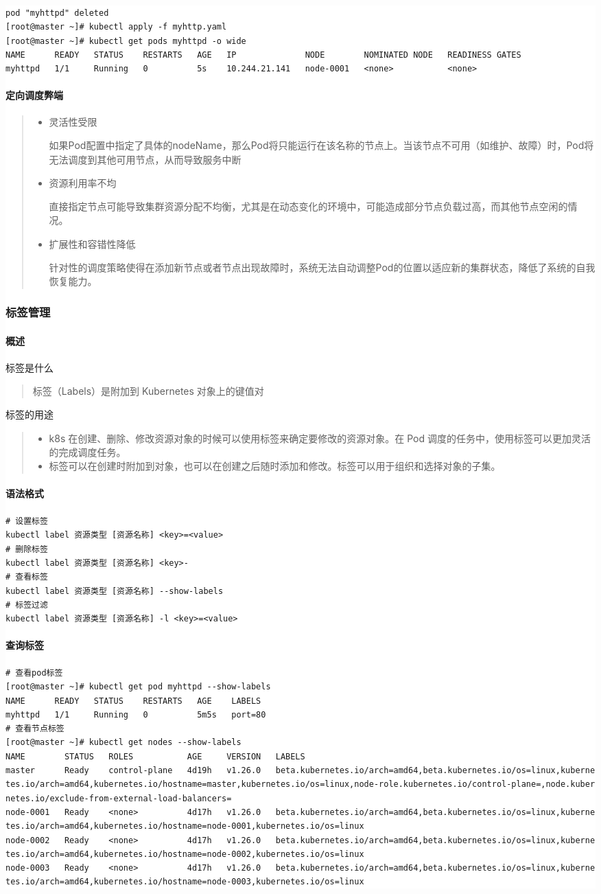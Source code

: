```shell
pod "myhttpd" deleted
[root@master ~]# kubectl apply -f myhttp.yaml 
[root@master ~]# kubectl get pods myhttpd -o wide
NAME      READY   STATUS    RESTARTS   AGE   IP              NODE        NOMINATED NODE   READINESS GATES
myhttpd   1/1     Running   0          5s    10.244.21.141   node-0001   <none>           <none>
```

#### 定向调度弊端

> + 灵活性受限
>
>   如果Pod配置中指定了具体的nodeName，那么Pod将只能运行在该名称的节点上。当该节点不可用（如维护、故障）时，Pod将无法调度到其他可用节点，从而导致服务中断
>
> + 资源利用率不均
>
>   直接指定节点可能导致集群资源分配不均衡，尤其是在动态变化的环境中，可能造成部分节点负载过高，而其他节点空闲的情况。
>
> + 扩展性和容错性降低
>
>   针对性的调度策略使得在添加新节点或者节点出现故障时，系统无法自动调整Pod的位置以适应新的集群状态，降低了系统的自我恢复能力。

### 标签管理

#### 概述

标签是什么

> 标签（Labels）是附加到 Kubernetes 对象上的键值对

标签的用途

> - k8s 在创建、删除、修改资源对象的时候可以使用标签来确定要修改的资源对象。在 Pod 调度的任务中，使用标签可以更加灵活的完成调度任务。
> - 标签可以在创建时附加到对象，也可以在创建之后随时添加和修改。标签可以用于组织和选择对象的子集。

#### 语法格式

```shell
# 设置标签
kubectl label 资源类型 [资源名称] <key>=<value>
# 删除标签
kubectl label 资源类型 [资源名称] <key>-
# 查看标签
kubectl label 资源类型 [资源名称] --show-labels
# 标签过滤
kubectl label 资源类型 [资源名称] -l <key>=<value>
```

#### 查询标签

```shell
# 查看pod标签
[root@master ~]# kubectl get pod myhttpd --show-labels 
NAME      READY   STATUS    RESTARTS   AGE    LABELS
myhttpd   1/1     Running   0          5m5s   port=80
# 查看节点标签
[root@master ~]# kubectl get nodes --show-labels 
NAME        STATUS   ROLES           AGE     VERSION   LABELS
master      Ready    control-plane   4d19h   v1.26.0   beta.kubernetes.io/arch=amd64,beta.kubernetes.io/os=linux,kubernetes.io/arch=amd64,kubernetes.io/hostname=master,kubernetes.io/os=linux,node-role.kubernetes.io/control-plane=,node.kubernetes.io/exclude-from-external-load-balancers=
node-0001   Ready    <none>          4d17h   v1.26.0   beta.kubernetes.io/arch=amd64,beta.kubernetes.io/os=linux,kubernetes.io/arch=amd64,kubernetes.io/hostname=node-0001,kubernetes.io/os=linux
node-0002   Ready    <none>          4d17h   v1.26.0   beta.kubernetes.io/arch=amd64,beta.kubernetes.io/os=linux,kubernetes.io/arch=amd64,kubernetes.io/hostname=node-0002,kubernetes.io/os=linux
node-0003   Ready    <none>          4d17h   v1.26.0   beta.kubernetes.io/arch=amd64,beta.kubernetes.io/os=linux,kubernetes.io/arch=amd64,kubernetes.io/hostname=node-0003,kubernetes.io/os=linux
```